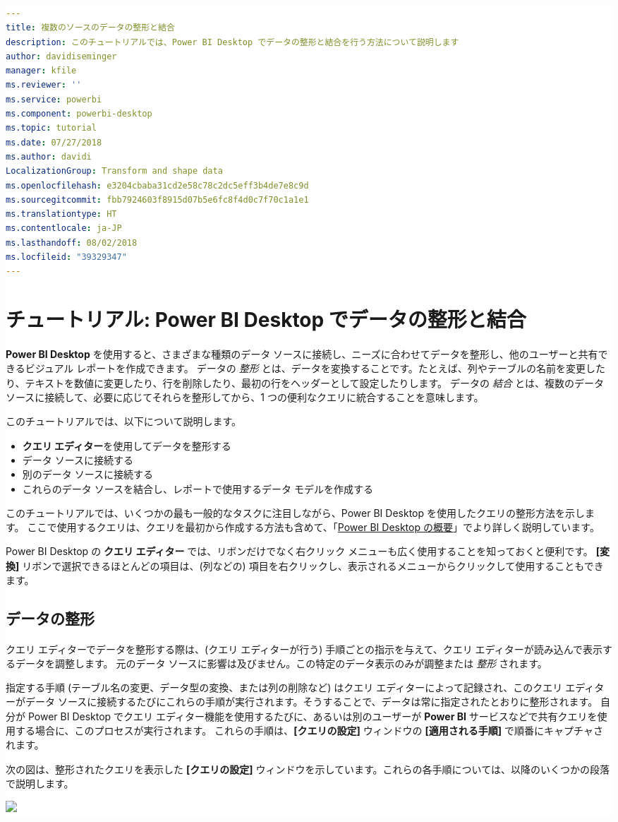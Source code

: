 ```yaml
---
title: 複数のソースのデータの整形と結合
description: このチュートリアルでは、Power BI Desktop でデータの整形と結合を行う方法について説明します
author: davidiseminger
manager: kfile
ms.reviewer: ''
ms.service: powerbi
ms.component: powerbi-desktop
ms.topic: tutorial
ms.date: 07/27/2018
ms.author: davidi
LocalizationGroup: Transform and shape data
ms.openlocfilehash: e3204cbaba31cd2e58c78c2dc5eff3b4de7e8c9d
ms.sourcegitcommit: fbb7924603f8915d07b5e6fc8f4d0c7f70c1a1e1
ms.translationtype: HT
ms.contentlocale: ja-JP
ms.lasthandoff: 08/02/2018
ms.locfileid: "39329347"
---
```

# <a name="tutorial-shape-and-combine-data-in-power-bi-desktop"></a>チュートリアル: Power BI Desktop でデータの整形と結合

**Power BI Desktop** を使用すると、さまざまな種類のデータ ソースに接続し、ニーズに合わせてデータを整形し、他のユーザーと共有できるビジュアル レポートを作成できます。 データの *整形* とは、データを変換することです。たとえば、列やテーブルの名前を変更したり、テキストを数値に変更したり、行を削除したり、最初の行をヘッダーとして設定したりします。 データの *結合* とは、複数のデータ ソースに接続して、必要に応じてそれらを整形してから、1 つの便利なクエリに統合することを意味します。

このチュートリアルでは、以下について説明します。

* **クエリ エディター**を使用してデータを整形する
* データ ソースに接続する
* 別のデータ ソースに接続する
* これらのデータ ソースを結合し、レポートで使用するデータ モデルを作成する

このチュートリアルでは、いくつかの最も一般的なタスクに注目しながら、Power BI Desktop を使用したクエリの整形方法を示します。 ここで使用するクエリは、クエリを最初から作成する方法も含めて、「[Power BI Desktop の概要](desktop-getting-started.md)」でより詳しく説明しています。

Power BI Desktop の **クエリ エディター** では、リボンだけでなく右クリック メニューも広く使用することを知っておくと便利です。 **[変換]** リボンで選択できるほとんどの項目は、(列などの) 項目を右クリックし、表示されるメニューからクリックして使用することもできます。

## <a name="shape-data"></a>データの整形
クエリ エディターでデータを整形する際は、(クエリ エディターが行う) 手順ごとの指示を与えて、クエリ エディターが読み込んで表示するデータを調整します。 元のデータ ソースに影響は及びません。この特定のデータ表示のみが調整または *整形* されます。

指定する手順 (テーブル名の変更、データ型の変換、または列の削除など) はクエリ エディターによって記録され、このクエリ エディターがデータ ソースに接続するたびにこれらの手順が実行されます。そうすることで、データは常に指定されたとおりに整形されます。 自分が Power BI Desktop でクエリ エディター機能を使用するたびに、あるいは別のユーザーが **Power BI** サービスなどで共有クエリを使用する場合に、このプロセスが実行されます。 これらの手順は、**[クエリの設定]** ウィンドウの **[適用される手順]** で順番にキャプチャされます。

次の図は、整形されたクエリを表示した **[クエリの設定]** ウィンドウを示しています。これらの各手順については、以降のいくつかの段落で説明します。

![](media/desktop-shape-and-combine-data/shapecombine_querysettingsfinished2.png)
